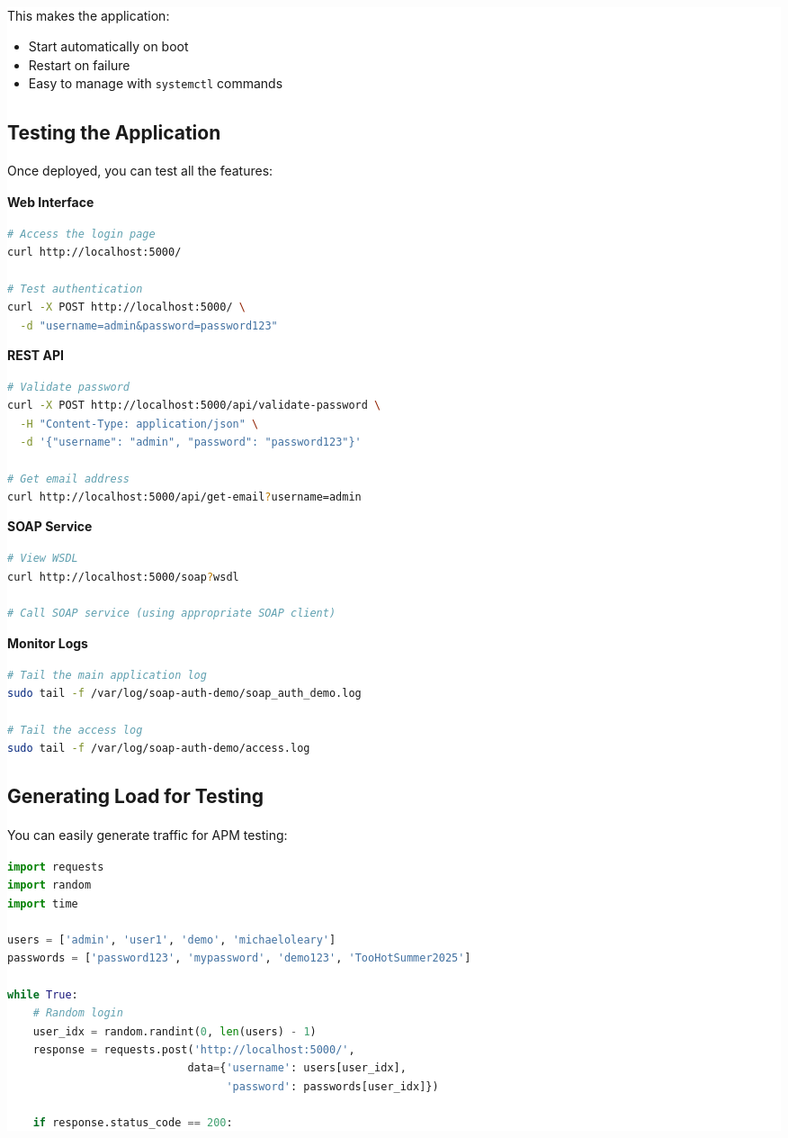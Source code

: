 
This makes the application:
- Start automatically on boot
- Restart on failure
- Easy to manage with `systemctl` commands

## Testing the Application

Once deployed, you can test all the features:

**Web Interface**
```bash
# Access the login page
curl http://localhost:5000/

# Test authentication
curl -X POST http://localhost:5000/ \
  -d "username=admin&password=password123"
```

**REST API**
```bash
# Validate password
curl -X POST http://localhost:5000/api/validate-password \
  -H "Content-Type: application/json" \
  -d '{"username": "admin", "password": "password123"}'

# Get email address
curl http://localhost:5000/api/get-email?username=admin
```

**SOAP Service**
```bash
# View WSDL
curl http://localhost:5000/soap?wsdl

# Call SOAP service (using appropriate SOAP client)
```

**Monitor Logs**
```bash
# Tail the main application log
sudo tail -f /var/log/soap-auth-demo/soap_auth_demo.log

# Tail the access log
sudo tail -f /var/log/soap-auth-demo/access.log
```

## Generating Load for Testing

You can easily generate traffic for APM testing:

```python
import requests
import random
import time

users = ['admin', 'user1', 'demo', 'michaeloleary']
passwords = ['password123', 'mypassword', 'demo123', 'TooHotSummer2025']

while True:
    # Random login
    user_idx = random.randint(0, len(users) - 1)
    response = requests.post('http://localhost:5000/', 
                            data={'username': users[user_idx], 
                                  'password': passwords[user_idx]})
    
    if response.status_code == 200:
```